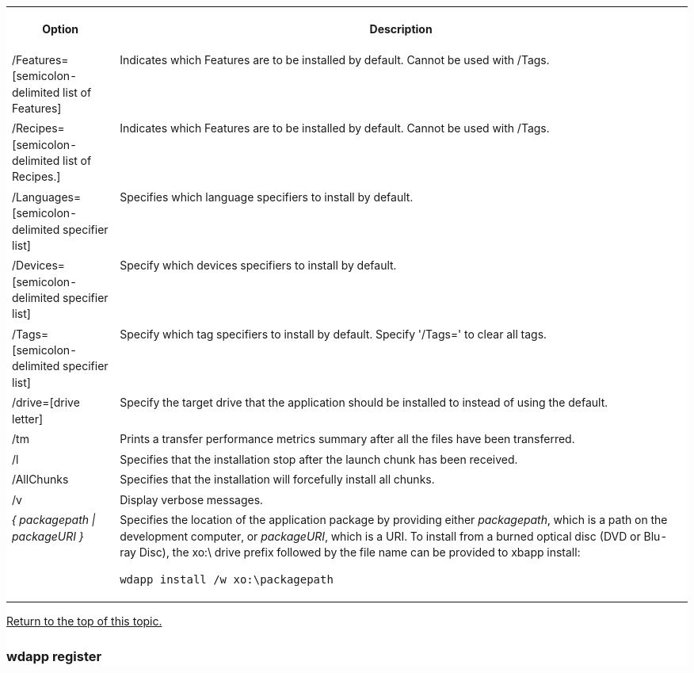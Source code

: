 

</td></tr>
</table>
  
  

 
<table>
<tr><th>

Option</th><th>

Description</th></tr>
<tr><td>/Features=[semicolon-delimited list of Features]</td><td>Indicates which Features are to be installed by default. Cannot be used with /Tags.</td></tr>

<tr><td>/Recipes=[semicolon-delimited list of Recipes.]</td><td>Indicates which Features are to be installed by default. Cannot be used with /Tags.</td></tr>

<tr><td>/Languages=[semicolon-delimited specifier list]</td><td>Specifies which language specifiers to install by default.</td></tr>

<tr><td>/Devices=[semicolon-delimited specifier list]</td><td>Specify which devices specifiers to install by default.</td></tr>

<tr><td>/Tags=[semicolon-delimited specifier list]</td><td>Specify which tag specifiers to install by default. Specify '/Tags=' to clear all tags.</td></tr>

<tr><td>/drive=[drive letter]</td><td>Specify the target drive that the application should be installed to instead of using the default.</td></tr>

<tr><td>/tm</td><td>Prints a transfer performance metrics summary after all the files have been transferred.</td></tr>

<tr><td>/l</td><td> Specifies that the installation stop after the launch chunk has been received. </td></tr>

<tr><td>/AllChunks</td><td>Specifies that the installation will forcefully install all chunks.</td></tr>

<tr><td>/v</td><td> Display verbose messages. </td></tr>

<tr><td><i>{ packagepath &#124; packageURI }</i></td><td> Specifies the location of the application package by providing either <i>packagepath</i>, which is a path on the development computer, or <i>packageURI</i>, which is a URI. To install from a burned optical disc (DVD or Blu-ray Disc), the xo:\ drive prefix followed by the file name can be provided to xbapp install: <pre>
wdapp install /w xo:\packagepath</pre>
 </td></tr>
</table>

   
  
 [Return to the top of this topic.](gr-wdapp.md)   
 

 

 
<a id="wdapp_register"></a>

### wdapp register  
   